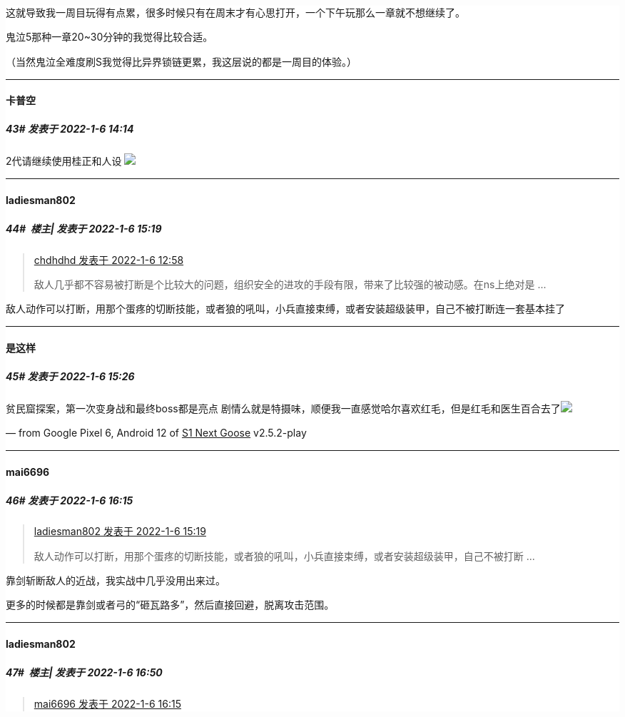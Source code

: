 这就导致我一周目玩得有点累，很多时候只有在周末才有心思打开，一个下午玩那么一章就不想继续了。

鬼泣5那种一章20~30分钟的我觉得比较合适。

（当然鬼泣全难度刷S我觉得比异界锁链更累，我这层说的都是一周目的体验。）

*****

####  卡普空  
##### 43#       发表于 2022-1-6 14:14

2代请继续使用桂正和人设 <img src="https://static.saraba1st.com/image/smiley/face2017/050.png" referrerpolicy="no-referrer">

*****

####  ladiesman802  
##### 44#         楼主| 发表于 2022-1-6 15:19

<blockquote><a href="httphttps://bbs.saraba1st.com/2b/forum.php?mod=redirect&amp;goto=findpost&amp;pid=54185532&amp;ptid=2045965" target="_blank">chdhdhd 发表于 2022-1-6 12:58</a>

敌人几乎都不容易被打断是个比较大的问题，组织安全的进攻的手段有限，带来了比较强的被动感。在ns上绝对是 ...</blockquote>
敌人动作可以打断，用那个蛋疼的切断技能，或者狼的吼叫，小兵直接束缚，或者安装超级装甲，自己不被打断连一套基本挂了

*****

####  是这样  
##### 45#       发表于 2022-1-6 15:26

贫民窟探案，第一次变身战和最终boss都是亮点
剧情么就是特摄味，顺便我一直感觉哈尔喜欢红毛，但是红毛和医生百合去了<img src="https://static.saraba1st.com/image/smiley/face2017/066.png" referrerpolicy="no-referrer">

— from Google Pixel 6, Android 12 of [S1 Next Goose](https://pan.baidu.com/s/1mi43uRm) v2.5.2-play

*****

####  mai6696  
##### 46#       发表于 2022-1-6 16:15

<blockquote><a href="httphttps://bbs.saraba1st.com/2b/forum.php?mod=redirect&amp;goto=findpost&amp;pid=54187283&amp;ptid=2045965" target="_blank">ladiesman802 发表于 2022-1-6 15:19</a>

敌人动作可以打断，用那个蛋疼的切断技能，或者狼的吼叫，小兵直接束缚，或者安装超级装甲，自己不被打断 ...</blockquote>
靠剑斩断敌人的近战，我实战中几乎没用出来过。

更多的时候都是靠剑或者弓的“砸瓦路多”，然后直接回避，脱离攻击范围。

*****

####  ladiesman802  
##### 47#         楼主| 发表于 2022-1-6 16:50

<blockquote><a href="httphttps://bbs.saraba1st.com/2b/forum.php?mod=redirect&amp;goto=findpost&amp;pid=54188037&amp;ptid=2045965" target="_blank">mai6696 发表于 2022-1-6 16:15</a>
